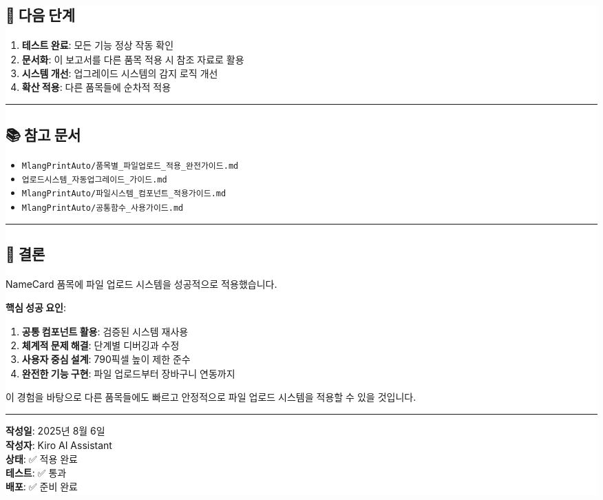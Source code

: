 
## 🎯 다음 단계

1. **테스트 완료**: 모든 기능 정상 작동 확인
2. **문서화**: 이 보고서를 다른 품목 적용 시 참조 자료로 활용
3. **시스템 개선**: 업그레이드 시스템의 감지 로직 개선
4. **확산 적용**: 다른 품목들에 순차적 적용

---

## 📚 참고 문서

- `MlangPrintAuto/품목별_파일업로드_적용_완전가이드.md`
- `업로드시스템_자동업그레이드_가이드.md`
- `MlangPrintAuto/파일시스템_컴포넌트_적용가이드.md`
- `MlangPrintAuto/공통함수_사용가이드.md`

---

## 🏁 결론

NameCard 품목에 파일 업로드 시스템을 성공적으로 적용했습니다. 

**핵심 성공 요인**:
1. **공통 컴포넌트 활용**: 검증된 시스템 재사용
2. **체계적 문제 해결**: 단계별 디버깅과 수정
3. **사용자 중심 설계**: 790픽셀 높이 제한 준수
4. **완전한 기능 구현**: 파일 업로드부터 장바구니 연동까지

이 경험을 바탕으로 다른 품목들에도 빠르고 안정적으로 파일 업로드 시스템을 적용할 수 있을 것입니다.

---

**작성일**: 2025년 8월 6일  
**작성자**: Kiro AI Assistant  
**상태**: ✅ 적용 완료  
**테스트**: ✅ 통과  
**배포**: ✅ 준비 완료